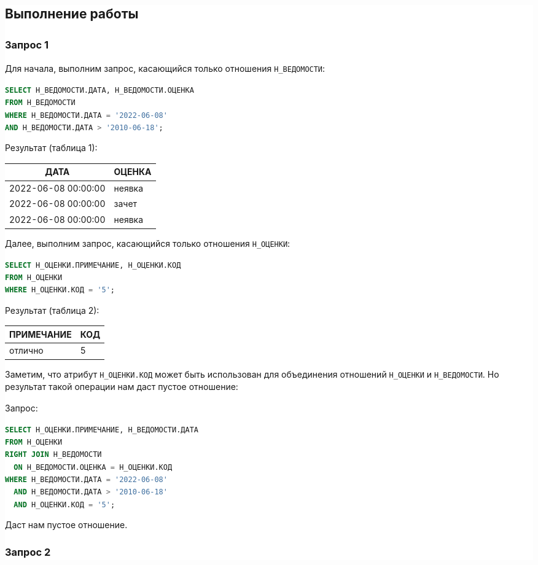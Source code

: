 ## Выполнение работы

### Запрос 1

Для начала, выполним запрос, касающийся только отношения `Н_ВЕДОМОСТИ`:

```sql
SELECT Н_ВЕДОМОСТИ.ДАТА, Н_ВЕДОМОСТИ.ОЦЕНКА
FROM Н_ВЕДОМОСТИ
WHERE Н_ВЕДОМОСТИ.ДАТА = '2022-06-08'
AND Н_ВЕДОМОСТИ.ДАТА > '2010-06-18';
```

Результат (таблица 1):

| ДАТА                | ОЦЕНКА |
| ------------------- | ------ |
| 2022-06-08 00:00:00 | неявка |
| 2022-06-08 00:00:00 | зачет  |
| 2022-06-08 00:00:00 | неявка |

Далее, выполним запрос, касающийся только отношения `Н_ОЦЕНКИ`:

```sql
SELECT Н_ОЦЕНКИ.ПРИМЕЧАНИЕ, Н_ОЦЕНКИ.КОД
FROM Н_ОЦЕНКИ
WHERE Н_ОЦЕНКИ.КОД = '5';
```

Результат (таблица 2):

| ПРИМЕЧАНИЕ | КОД |
| ---------- | --- |
| отлично    | 5   |

Заметим, что атрибут `Н_ОЦЕНКИ.КОД` может быть использован для объединения отношений `Н_ОЦЕНКИ` и `Н_ВЕДОМОСТИ`. Но результат такой операции нам даст пустое отношение:

Запрос:

```sql
SELECT Н_ОЦЕНКИ.ПРИМЕЧАНИЕ, Н_ВЕДОМОСТИ.ДАТА
FROM Н_ОЦЕНКИ
RIGHT JOIN Н_ВЕДОМОСТИ
  ON Н_ВЕДОМОСТИ.ОЦЕНКА = Н_ОЦЕНКИ.КОД
WHERE Н_ВЕДОМОСТИ.ДАТА = '2022-06-08'
  AND Н_ВЕДОМОСТИ.ДАТА > '2010-06-18'
  AND Н_ОЦЕНКИ.КОД = '5';
```

Даст нам пустое отношение.

### Запрос 2
